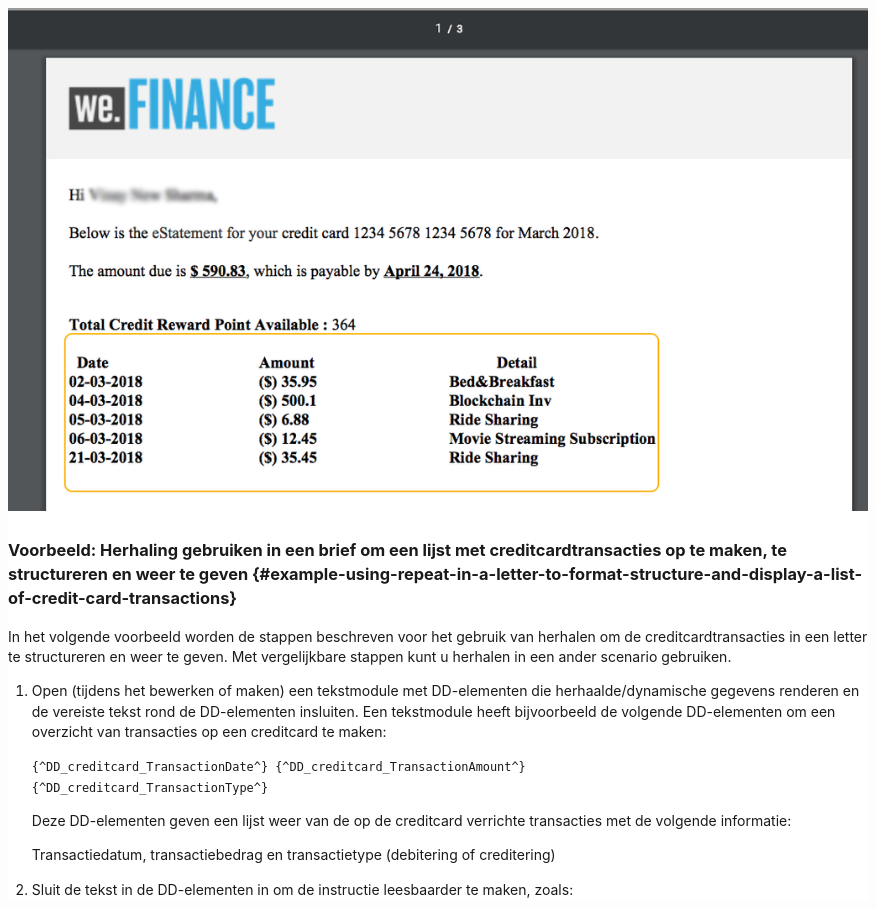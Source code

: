    ![screen_shot_2018-03-09at155516copy](assets/screen_shot_2018-03-09at155516copy.png)

### Voorbeeld: Herhaling gebruiken in een brief om een lijst met creditcardtransacties op te maken, te structureren en weer te geven {#example-using-repeat-in-a-letter-to-format-structure-and-display-a-list-of-credit-card-transactions}

In het volgende voorbeeld worden de stappen beschreven voor het gebruik van herhalen om de creditcardtransacties in een letter te structureren en weer te geven. Met vergelijkbare stappen kunt u herhalen in een ander scenario gebruiken.

1. Open (tijdens het bewerken of maken) een tekstmodule met DD-elementen die herhaalde/dynamische gegevens renderen en de vereiste tekst rond de DD-elementen insluiten. Een tekstmodule heeft bijvoorbeeld de volgende DD-elementen om een overzicht van transacties op een creditcard te maken:

   ```
   {^DD_creditcard_TransactionDate^} {^DD_creditcard_TransactionAmount^}
   {^DD_creditcard_TransactionType^} 
   ```

   Deze DD-elementen geven een lijst weer van de op de creditcard verrichte transacties met de volgende informatie:

   Transactiedatum, transactiebedrag en transactietype (debitering of creditering)

1. Sluit de tekst in de DD-elementen in om de instructie leesbaarder te maken, zoals:
